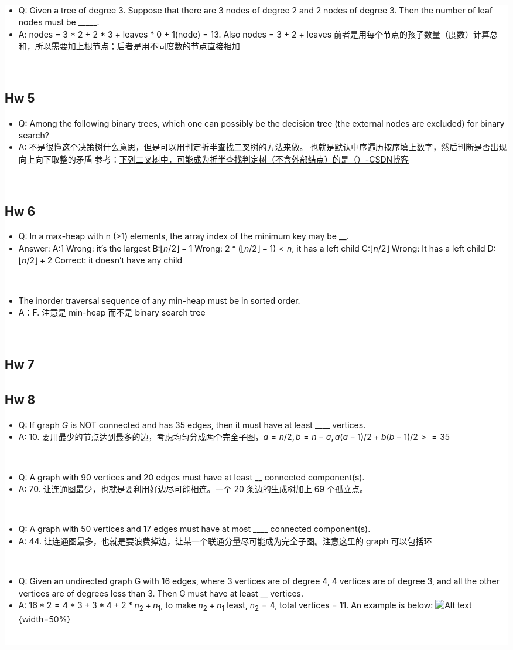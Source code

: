 - Q: Given a tree of degree 3. Suppose that there are 3 nodes of degree 2 and 2 nodes of degree 3. Then the number of leaf nodes must be _____.
- A: nodes = 3 * 2 + 2 * 3 + leaves * 0 + 1(node) = 13. Also nodes = 3 + 2 + leaves
前者是用每个节点的孩子数量（度数）计算总和，所以需要加上根节点；后者是用不同度数的节点直接相加
<br>


## Hw 5
- Q: Among the following binary trees, which one can possibly be the decision tree (the external nodes are excluded) for binary search?
- A: 不是很懂这个决策树什么意思，但是可以用判定折半查找二叉树的方法来做。
也就是默认中序遍历按序填上数字，然后判断是否出现向上向下取整的矛盾
参考：[下列二叉树中，可能成为折半查找判定树（不含外部结点）的是（）-CSDN博客](https://blog.csdn.net/qq_41754065/article/details/106590844)
<br>


## Hw 6
- Q: In a max-heap with n (>1) elements, the array index of the minimum key may be __.
- Answer:
    A:1
    Wrong: it’s the largest
    B:$\lfloor n/2 \rfloor-1$
    Wrong: $2*(\lfloor n/2 \rfloor -1)<n$, it has a left child
    C:$\lfloor n/2 \rfloor$
    Wrong: It has a left child
    D:$\lfloor n/2 \rfloor+2$
    Correct: it doesn’t have any child
<br>

- The inorder traversal sequence of any min-heap must be in sorted order.
- A：F. 注意是 min-heap 而不是 binary search tree
<br>


## Hw 7


## Hw 8
- Q: If graph $G$ is NOT connected and has 35 edges, then it must have at least ____ vertices.
- A: 10. 要用最少的节点达到最多的边，考虑均匀分成两个完全子图，$a=n/2, b=n-a, a(a-1)/2 + b(b-1)/2 >= 35$
<br>

- Q: A graph with 90 vertices and 20 edges must have at least __ connected component(s).
- A: 70. 让连通图最少，也就是要利用好边尽可能相连。一个 20 条边的生成树加上 69 个孤立点。
<br>

- Q: A graph with 50 vertices and 17 edges must have at most ____ connected component(s).
- A: 44. 让连通图最多，也就是要浪费掉边，让某一个联通分量尽可能成为完全子图。注意这里的 graph 可以包括环
<br>

- Q: Given an undirected graph G with 16 edges, where 3 vertices are of degree 4, 4 vertices are of degree 3, and all the other vertices are of degrees less than 3. Then G must have at least __ vertices.
- A: $16*2 = 4*3 + 3*4 + 2*n_2 + n_1$, to make $n_2 + n_1$ least, $n_2 = 4$, total vertices = 11. An example is below:
![Alt text](assets/image1.png){width=50%}
<br>
